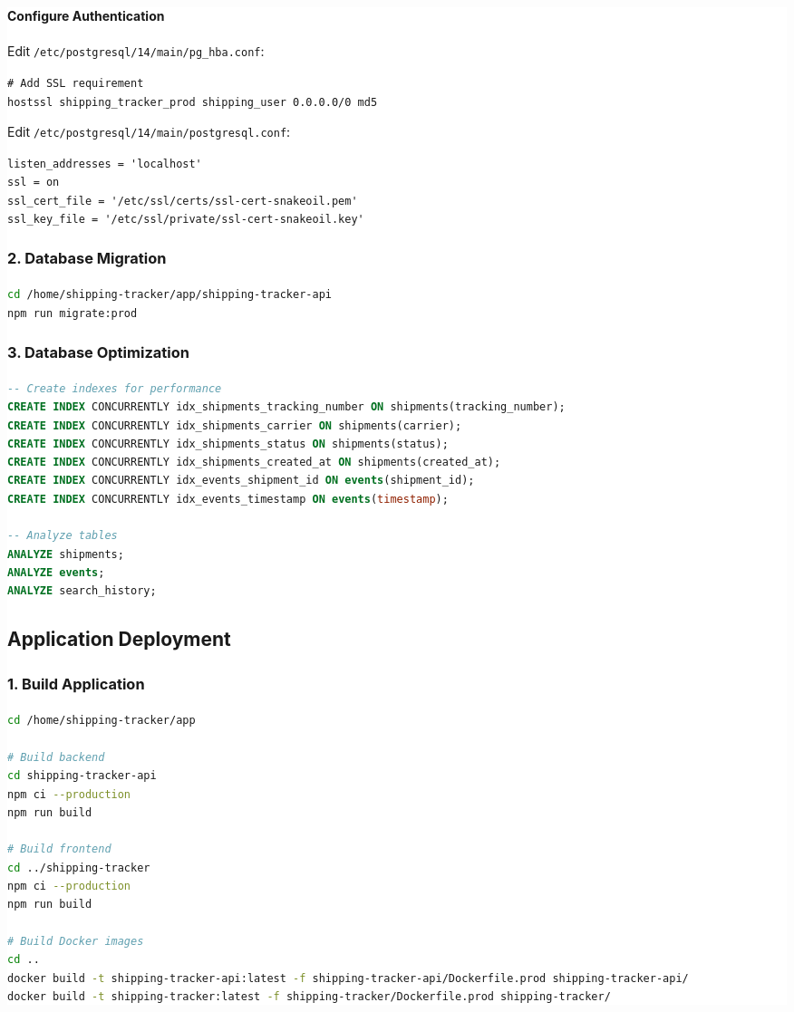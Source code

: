 #### Configure Authentication
Edit `/etc/postgresql/14/main/pg_hba.conf`:
```
# Add SSL requirement
hostssl shipping_tracker_prod shipping_user 0.0.0.0/0 md5
```

Edit `/etc/postgresql/14/main/postgresql.conf`:
```
listen_addresses = 'localhost'
ssl = on
ssl_cert_file = '/etc/ssl/certs/ssl-cert-snakeoil.pem'
ssl_key_file = '/etc/ssl/private/ssl-cert-snakeoil.key'
```

### 2. Database Migration
```bash
cd /home/shipping-tracker/app/shipping-tracker-api
npm run migrate:prod
```

### 3. Database Optimization
```sql
-- Create indexes for performance
CREATE INDEX CONCURRENTLY idx_shipments_tracking_number ON shipments(tracking_number);
CREATE INDEX CONCURRENTLY idx_shipments_carrier ON shipments(carrier);
CREATE INDEX CONCURRENTLY idx_shipments_status ON shipments(status);
CREATE INDEX CONCURRENTLY idx_shipments_created_at ON shipments(created_at);
CREATE INDEX CONCURRENTLY idx_events_shipment_id ON events(shipment_id);
CREATE INDEX CONCURRENTLY idx_events_timestamp ON events(timestamp);

-- Analyze tables
ANALYZE shipments;
ANALYZE events;
ANALYZE search_history;
```

## Application Deployment

### 1. Build Application
```bash
cd /home/shipping-tracker/app

# Build backend
cd shipping-tracker-api
npm ci --production
npm run build

# Build frontend
cd ../shipping-tracker
npm ci --production
npm run build

# Build Docker images
cd ..
docker build -t shipping-tracker-api:latest -f shipping-tracker-api/Dockerfile.prod shipping-tracker-api/
docker build -t shipping-tracker:latest -f shipping-tracker/Dockerfile.prod shipping-tracker/
```
